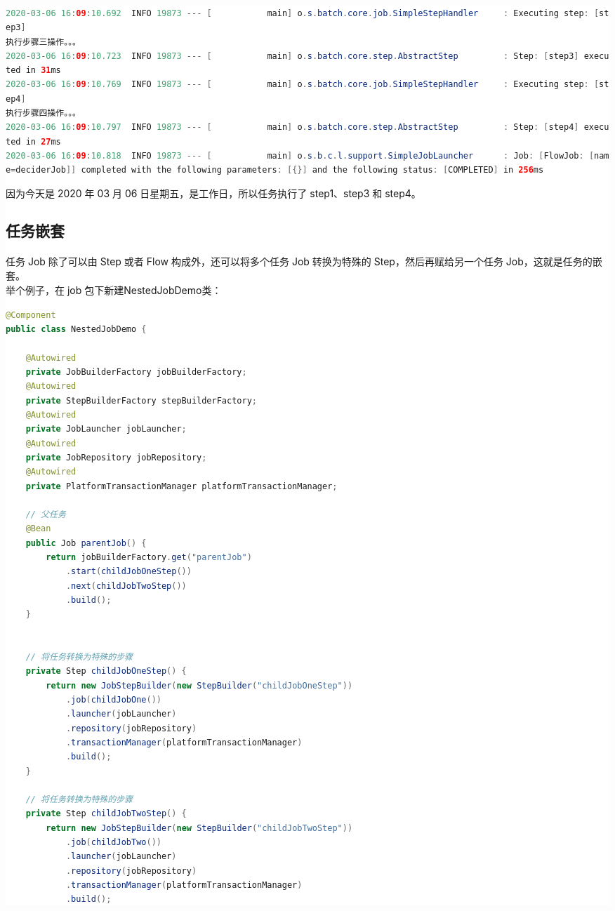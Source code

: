 ```java
2020-03-06 16:09:10.692  INFO 19873 --- [           main] o.s.batch.core.job.SimpleStepHandler     : Executing step: [step3]
执行步骤三操作。。。
2020-03-06 16:09:10.723  INFO 19873 --- [           main] o.s.batch.core.step.AbstractStep         : Step: [step3] executed in 31ms
2020-03-06 16:09:10.769  INFO 19873 --- [           main] o.s.batch.core.job.SimpleStepHandler     : Executing step: [step4]
执行步骤四操作。。。
2020-03-06 16:09:10.797  INFO 19873 --- [           main] o.s.batch.core.step.AbstractStep         : Step: [step4] executed in 27ms
2020-03-06 16:09:10.818  INFO 19873 --- [           main] o.s.b.c.l.support.SimpleJobLauncher      : Job: [FlowJob: [name=deciderJob]] completed with the following parameters: [{}] and the following status: [COMPLETED] in 256ms
```
因为今天是 2020 年 03 月 06 日星期五，是工作日，所以任务执行了 step1、step3 和 step4。
<a name="bj7RG"></a>
## 任务嵌套
任务 Job 除了可以由 Step 或者 Flow 构成外，还可以将多个任务 Job 转换为特殊的 Step，然后再赋给另一个任务 Job，这就是任务的嵌套。<br />举个例子，在 job 包下新建NestedJobDemo类：
```java
@Component
public class NestedJobDemo {

    @Autowired
    private JobBuilderFactory jobBuilderFactory;
    @Autowired
    private StepBuilderFactory stepBuilderFactory;
    @Autowired
    private JobLauncher jobLauncher;
    @Autowired
    private JobRepository jobRepository;
    @Autowired
    private PlatformTransactionManager platformTransactionManager;

    // 父任务
    @Bean
    public Job parentJob() {
        return jobBuilderFactory.get("parentJob")
            .start(childJobOneStep())
            .next(childJobTwoStep())
            .build();
    }


    // 将任务转换为特殊的步骤
    private Step childJobOneStep() {
        return new JobStepBuilder(new StepBuilder("childJobOneStep"))
            .job(childJobOne())
            .launcher(jobLauncher)
            .repository(jobRepository)
            .transactionManager(platformTransactionManager)
            .build();
    }

    // 将任务转换为特殊的步骤
    private Step childJobTwoStep() {
        return new JobStepBuilder(new StepBuilder("childJobTwoStep"))
            .job(childJobTwo())
            .launcher(jobLauncher)
            .repository(jobRepository)
            .transactionManager(platformTransactionManager)
            .build();
```